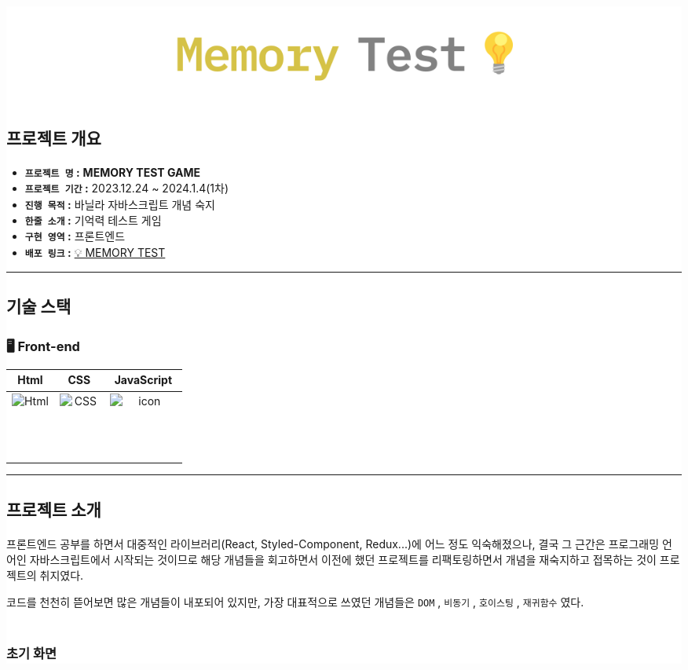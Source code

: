 <br />

<div align="center">
  <img width="50%" src="https://github.com/kimD0ngjun/memory_test/blob/main/assets/Logo.svg" alt="memoryTest">
</div>

<br />

## 프로젝트 개요

- **`프로젝트 명` :** **MEMORY TEST GAME**
- **`프로젝트 기간` :** 2023.12.24 ~ 2024.1.4(1차)
- **`진행 목적` :** 바닐라 자바스크립트 개념 숙지
- **`한줄 소개` :** 기억력 테스트 게임
- **`구현 영역` :** 프론트엔드
- **`배포 링크` :** <a href="https://memory-test-nine.vercel.app/" target="_blank">💡 MEMORY TEST</a>

---

## 기술 스택

### <span> 🖥 **Front-end** </span>
| Html | CSS | JavaScript |
| :---: | :---: | :---: |
| <img alt="Html" src ="https://upload.wikimedia.org/wikipedia/commons/6/61/HTML5_logo_and_wordmark.svg" width="65" height="65" /> | <div style="display: flex; align-items: flex-start;"><img src="https://user-images.githubusercontent.com/111227745/210204643-4c3d065c-59ec-481d-ac13-cea795730835.png" alt="CSS" width="50" height="65" /></div> | <div style="display: flex; align-items: flex-start;"><img src="https://techstack-generator.vercel.app/js-icon.svg" alt="icon" width="85" height="85" /></div> |

---

## 프로젝트 소개

프론트엔드 공부를 하면서 대중적인 라이브러리(React, Styled-Component, Redux...)에 어느 정도 익숙해졌으나, 결국 그 근간은 프로그래밍 언어인 자바스크립트에서 시작되는 것이므로 해당 개념들을 회고하면서 이전에 했던 프로젝트를 리팩토링하면서 개념을 재숙지하고 접목하는 것이 프로젝트의 취지였다.

코드를 천천히 뜯어보면 많은 개념들이 내포되어 있지만, 가장 대표적으로 쓰였던 개념들은 ``DOM`` , ``비동기`` , ``호이스팅`` , ``재귀함수`` 였다.
<br /><br />
### 초기 화면

<div align="center">